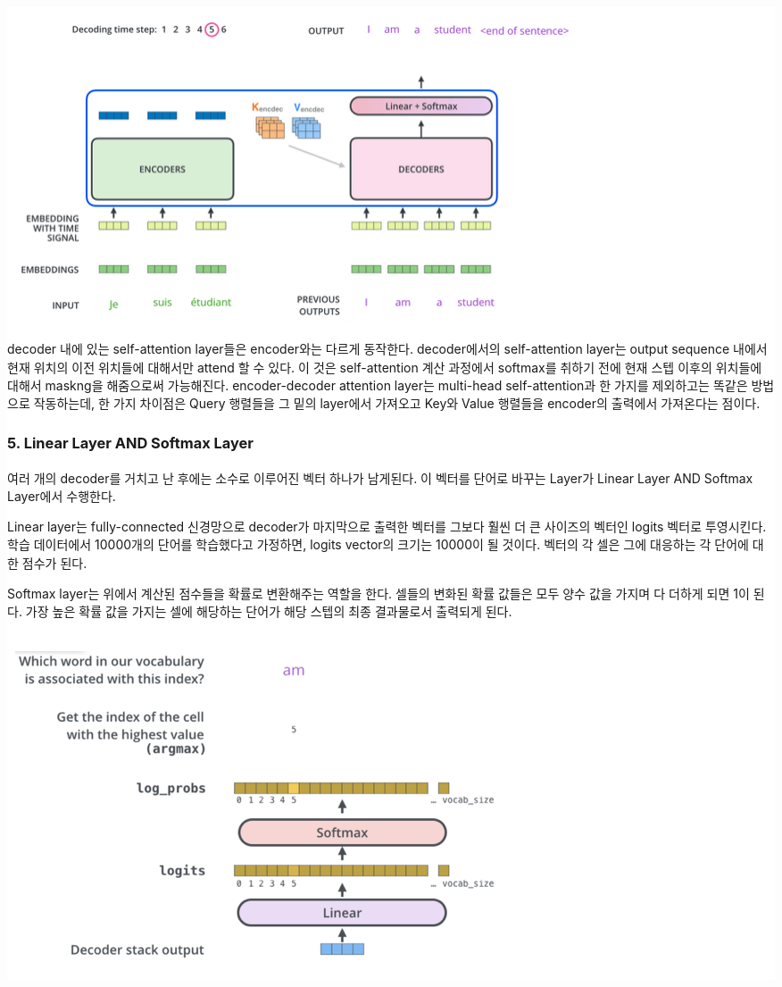 !["구조014"](../../static/Transformer/Transformer_architecture014.png)  

decoder 내에 있는 self-attention layer들은 encoder와는 다르게 동작한다. decoder에서의 self-attention layer는 output sequence 내에서 현재 위치의 이전 위치들에 대해서만 attend 할 수 있다. 이 것은 self-attention 계산 과정에서 softmax를 취하기 전에 현재 스텝 이후의 위치들에 대해서 maskng을 해줌으로써 가능해진다. encoder-decoder attention layer는 multi-head self-attention과 한 가지를 제외하고는 똑같은 방법으로 작동하는데, 한 가지 차이점은 Query 행렬들을 그 밑의 layer에서 가져오고 Key와 Value 행렬들을 encoder의 출력에서 가져온다는 점이다.  

### 5. Linear Layer AND Softmax Layer  
여러 개의 decoder를 거치고 난 후에는 소수로 이루어진 벡터 하나가 남게된다. 이 벡터를 단어로 바꾸는 Layer가 Linear Layer AND Softmax Layer에서 수행한다.  

Linear layer는 fully-connected 신경망으로 decoder가 마지막으로 출력한 벡터를 그보다 훨씬 더 큰 사이즈의 벡터인 logits 벡터로 투영시킨다. 학습 데이터에서 10000개의 단어를 학습했다고 가정하면, logits vector의 크기는 10000이 될 것이다. 벡터의 각 셀은 그에 대응하는 각 단어에 대한 점수가 된다.  

Softmax layer는 위에서 계산된 점수들을 확률로 변환해주는 역할을 한다. 셀들의 변화된 확률 값들은 모두 양수 값을 가지며 다 더하게 되면 1이 된다. 가장 높은 확률 값을 가지는 셀에 해당하는 단어가 해당 스텝의 최종 결과물로서 출력되게 된다.  

!["구조015"](../../static/Transformer/Transformer_architecture015.png)  
